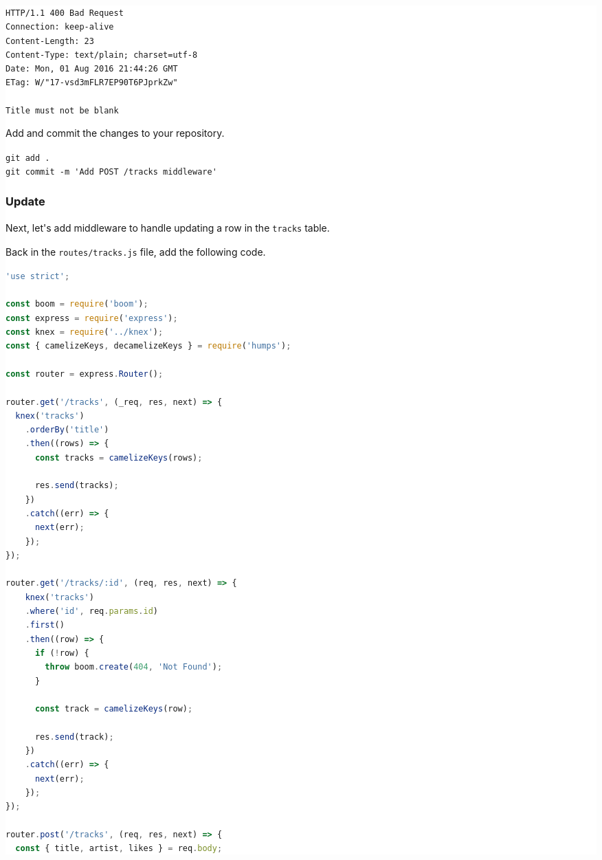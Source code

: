```text
HTTP/1.1 400 Bad Request
Connection: keep-alive
Content-Length: 23
Content-Type: text/plain; charset=utf-8
Date: Mon, 01 Aug 2016 21:44:26 GMT
ETag: W/"17-vsd3mFLR7EP90T6PJprkZw"

Title must not be blank
```

Add and commit the changes to your repository.

```shell
git add .
git commit -m 'Add POST /tracks middleware'
```

### Update

Next, let's add middleware to handle updating a row in the `tracks` table.

Back in the `routes/tracks.js` file, add the following code.

```javascript
'use strict';

const boom = require('boom');
const express = require('express');
const knex = require('../knex');
const { camelizeKeys, decamelizeKeys } = require('humps');

const router = express.Router();

router.get('/tracks', (_req, res, next) => {
  knex('tracks')
    .orderBy('title')
    .then((rows) => {
      const tracks = camelizeKeys(rows);

      res.send(tracks);
    })
    .catch((err) => {
      next(err);
    });
});

router.get('/tracks/:id', (req, res, next) => {
    knex('tracks')
    .where('id', req.params.id)
    .first()
    .then((row) => {
      if (!row) {
        throw boom.create(404, 'Not Found');
      }

      const track = camelizeKeys(row);

      res.send(track);
    })
    .catch((err) => {
      next(err);
    });
});

router.post('/tracks', (req, res, next) => {
  const { title, artist, likes } = req.body;
```